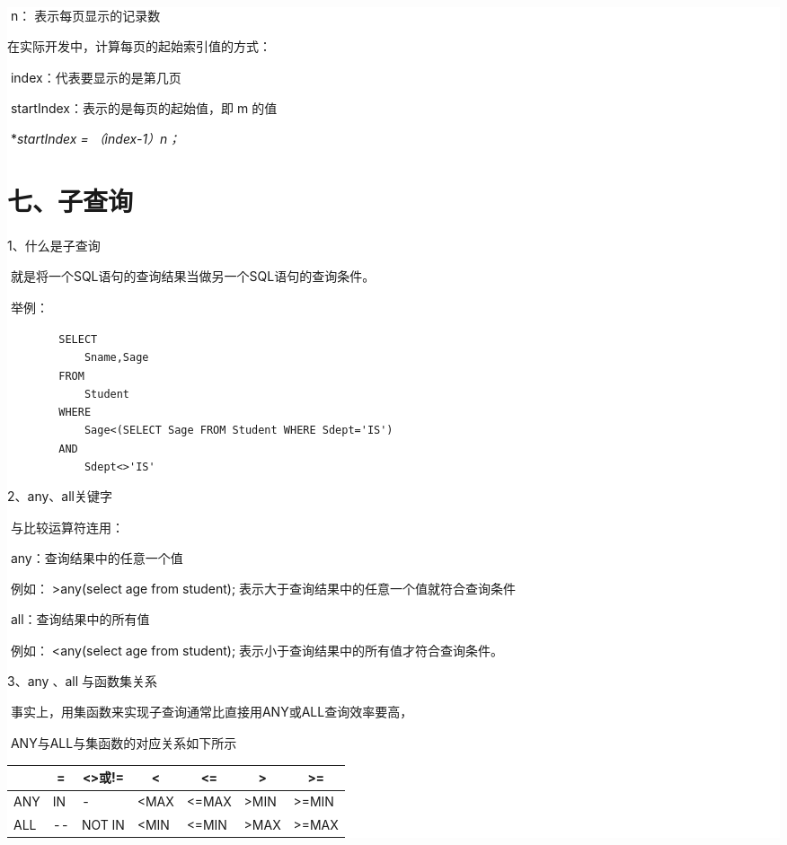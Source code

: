 ​			n： 表示每页显示的记录数

在实际开发中，计算每页的起始索引值的方式：

​		index：代表要显示的是第几页

​		startIndex：表示的是每页的起始值，即 m 的值

​		**startIndex = （index-1）*n；**



# 七、子查询

1、什么是子查询

​	就是将一个SQL语句的查询结果当做另一个SQL语句的查询条件。

​	举例：

			SELECT 
				Sname,Sage 
			FROM 
				Student
	 		WHERE 
	 			Sage<(SELECT Sage FROM Student WHERE Sdept='IS') 
	  		AND 
	  			Sdept<>'IS'
2、any、all关键字

​	与比较运算符连用：

​		any：查询结果中的任意一个值

​			例如： >any(select age from student);  表示大于查询结果中的任意一个值就符合查询条件

​		all：查询结果中的所有值

​			例如： <any(select age from student); 表示小于查询结果中的所有值才符合查询条件。



3、any 、all 与函数集关系

​		事实上，用集函数来实现子查询通常比直接用ANY或ALL查询效率要高，

​	ANY与ALL与集函数的对应关系如下所示

|      | =    | <>或!= | <    | <=    | >    | >=    |
| ---- | ---- | ------ | ---- | ----- | ---- | ----- |
| ANY  | IN   | -      | <MAX | <=MAX | >MIN | >=MIN |
| ALL  | --   | NOT IN | <MIN | <=MIN | >MAX | >=MAX |


